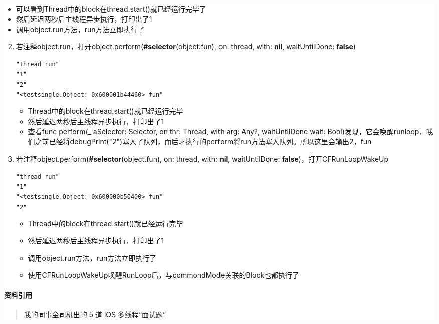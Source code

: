    - 可以看到Thread中的block在thread.start()就已经运行完毕了
   - 然后延迟两秒后主线程异步执行，打印出了1
   - 调用object.run方法，run方法立即执行了

2. 若注释object.run，打开object.perform(**#selector**(object.fun), on: thread, with: **nil**, waitUntilDone: **false**)

   ```
   "thread run"
   "1"
   "2"
   "<testsingle.Object: 0x600001b44460> fun"
   ```

   - Thread中的block在thread.start()就已经运行完毕
   - 然后延迟两秒后主线程异步执行，打印出了1
   - 查看func perform(_ aSelector: Selector, on thr: Thread, with arg: Any?, waitUntilDone wait: Bool)发现，它会唤醒runloop，我们之前已经将debugPrint("2")塞入了队列，而后才执行的perform将run方法塞入队列。所以这里会输出2，fun

3. 若注释object.perform(**#selector**(object.fun), on: thread, with: **nil**, waitUntilDone: **false**)，打开CFRunLoopWakeUp

   ```
   "thread run"
   "1"
   "<testsingle.Object: 0x600000b50400> fun"
   "2"
   ```

   - Thread中的block在thread.start()就已经运行完毕
   
   - 然后延迟两秒后主线程异步执行，打印出了1
   
   - 调用object.run方法，run方法立即执行了
   
   - 使用CFRunLoopWakeUp唤醒RunLoop后，与commondMode关联的Block也都执行了
   
#### 资料引用

>  [我的同事金司机出的 5 道 iOS 多线程“面试题”](https://juejin.im/post/5a9aa633518825556a71d9f3)

